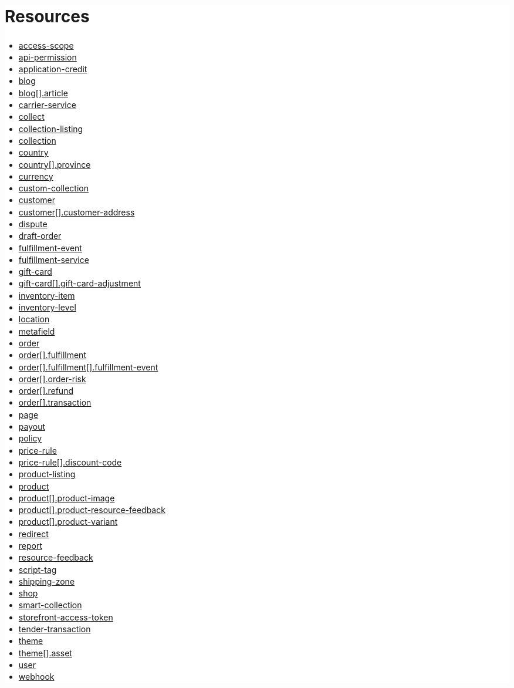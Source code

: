 
# Resources

 * [access-scope](#access-scope)
 * [api-permission](#api-permission)
 * [application-credit](#application-credit)
 * [blog](#blog)
 * [blog[].article](#blogarticle)
 * [carrier-service](#carrier-service)
 * [collect](#collect)
 * [collection-listing](#collection-listing)
 * [collection](#collection)
 * [country](#country)
 * [country[].province](#countryprovince)
 * [currency](#currency)
 * [custom-collection](#custom-collection)
 * [customer](#customer)
 * [customer[].customer-address](#customercustomer-address)
 * [dispute](#dispute)
 * [draft-order](#draft-order)
 * [fulfillment-event](#fulfillment-event)
 * [fulfillment-service](#fulfillment-service)
 * [gift-card](#gift-card)
 * [gift-card[].gift-card-adjustment](#gift-cardgift-card-adjustment)
 * [inventory-item](#inventory-item)
 * [inventory-level](#inventory-level)
 * [location](#location)
 * [metafield](#metafield)
 * [order](#order)
 * [order[].fulfillment](#orderfulfillment)
 * [order[].fulfillment[].fulfillment-event](#orderfulfillmentfulfillment-event)
 * [order[].order-risk](#orderorder-risk)
 * [order[].refund](#orderrefund)
 * [order[].transaction](#ordertransaction)
 * [page](#page)
 * [payout](#payout)
 * [policy](#policy)
 * [price-rule](#price-rule)
 * [price-rule[].discount-code](#price-rulediscount-code)
 * [product-listing](#product-listing)
 * [product](#product)
 * [product[].product-image](#productproduct-image)
 * [product[].product-resource-feedback](#productproduct-resource-feedback)
 * [product[].product-variant](#productproduct-variant)
 * [redirect](#redirect)
 * [report](#report)
 * [resource-feedback](#resource-feedback)
 * [script-tag](#script-tag)
 * [shipping-zone](#shipping-zone)
 * [shop](#shop)
 * [smart-collection](#smart-collection)
 * [storefront-access-token](#storefront-access-token)
 * [tender-transaction](#tender-transaction)
 * [theme](#theme)
 * [theme[].asset](#themeasset)
 * [user](#user)
 * [webhook](#webhook)
